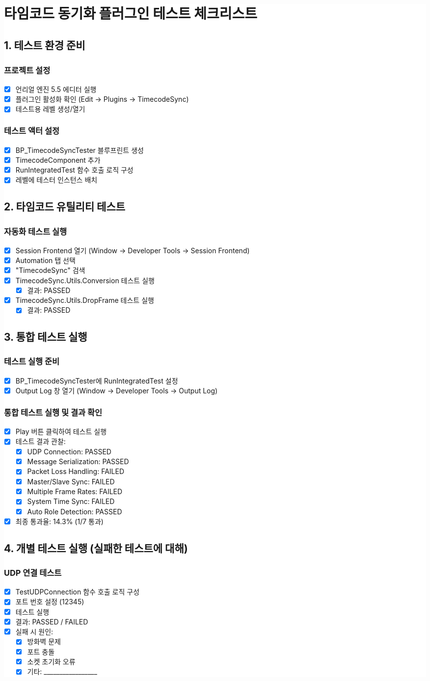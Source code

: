 ﻿# 타임코드 동기화 플러그인 테스트 체크리스트

## 1. 테스트 환경 준비

### 프로젝트 설정
- [x] 언리얼 엔진 5.5 에디터 실행
- [x] 플러그인 활성화 확인 (Edit → Plugins → TimecodeSync)
- [x] 테스트용 레벨 생성/열기

### 테스트 액터 설정
- [x] BP_TimecodeSyncTester 블루프린트 생성
- [x] TimecodeComponent 추가
- [x] RunIntegratedTest 함수 호출 로직 구성
- [x] 레벨에 테스터 인스턴스 배치

## 2. 타임코드 유틸리티 테스트

### 자동화 테스트 실행
- [x] Session Frontend 열기 (Window → Developer Tools → Session Frontend)
- [x] Automation 탭 선택
- [x] "TimecodeSync" 검색
- [x] TimecodeSync.Utils.Conversion 테스트 실행
  - [x] 결과: PASSED
- [x] TimecodeSync.Utils.DropFrame 테스트 실행
  - [x] 결과: PASSED

## 3. 통합 테스트 실행

### 테스트 실행 준비
- [x] BP_TimecodeSyncTester에 RunIntegratedTest 설정
- [x] Output Log 창 열기 (Window → Developer Tools → Output Log)

### 통합 테스트 실행 및 결과 확인
- [x] Play 버튼 클릭하여 테스트 실행
- [x] 테스트 결과 관찰:
  - [x] UDP Connection: PASSED
  - [x] Message Serialization: PASSED
  - [x] Packet Loss Handling: FAILED
  - [x] Master/Slave Sync: FAILED
  - [x] Multiple Frame Rates: FAILED
  - [x] System Time Sync: FAILED
  - [x] Auto Role Detection: PASSED
- [x] 최종 통과율: 14.3% (1/7 통과)

## 4. 개별 테스트 실행 (실패한 테스트에 대해)

### UDP 연결 테스트
- [x] TestUDPConnection 함수 호출 로직 구성
- [x] 포트 번호 설정 (12345)
- [x] 테스트 실행
- [x] 결과: PASSED / FAILED
- [x] 실패 시 원인:
  - [x] 방화벽 문제
  - [x] 포트 충돌
  - [x] 소켓 초기화 오류
  - [x] 기타: _________________

